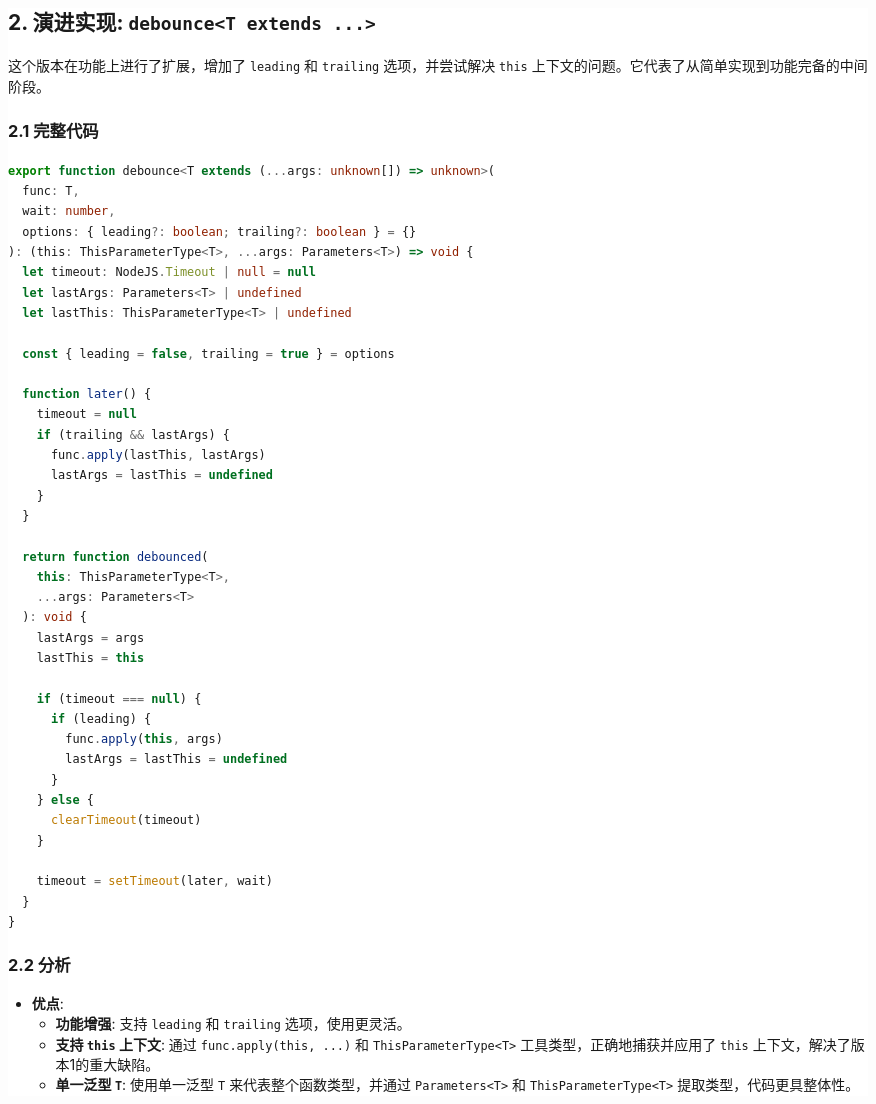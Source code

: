 ## 2. 演进实现: `debounce<T extends ...>`

这个版本在功能上进行了扩展，增加了 `leading` 和 `trailing` 选项，并尝试解决 `this` 上下文的问题。它代表了从简单实现到功能完备的中间阶段。

### 2.1 完整代码

```typescript
export function debounce<T extends (...args: unknown[]) => unknown>(
  func: T,
  wait: number,
  options: { leading?: boolean; trailing?: boolean } = {}
): (this: ThisParameterType<T>, ...args: Parameters<T>) => void {
  let timeout: NodeJS.Timeout | null = null
  let lastArgs: Parameters<T> | undefined
  let lastThis: ThisParameterType<T> | undefined

  const { leading = false, trailing = true } = options

  function later() {
    timeout = null
    if (trailing && lastArgs) {
      func.apply(lastThis, lastArgs)
      lastArgs = lastThis = undefined
    }
  }

  return function debounced(
    this: ThisParameterType<T>,
    ...args: Parameters<T>
  ): void {
    lastArgs = args
    lastThis = this

    if (timeout === null) {
      if (leading) {
        func.apply(this, args)
        lastArgs = lastThis = undefined
      }
    } else {
      clearTimeout(timeout)
    }

    timeout = setTimeout(later, wait)
  }
}
```

### 2.2 分析

- **优点**:
  - **功能增强**: 支持 `leading` 和 `trailing` 选项，使用更灵活。
  - **支持 `this` 上下文**: 通过 `func.apply(this, ...)` 和 `ThisParameterType<T>` 工具类型，正确地捕获并应用了 `this` 上下文，解决了版本1的重大缺陷。
  - **单一泛型 `T`**: 使用单一泛型 `T` 来代表整个函数类型，并通过 `Parameters<T>` 和 `ThisParameterType<T>` 提取类型，代码更具整体性。
